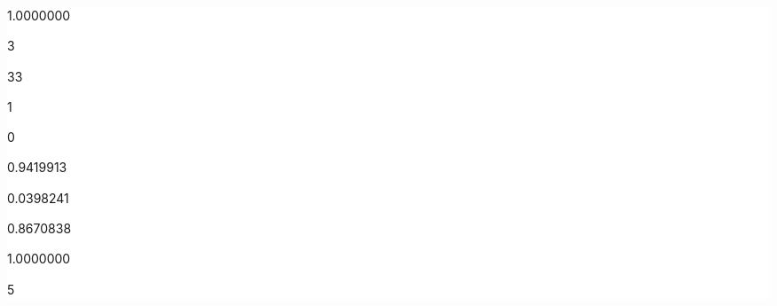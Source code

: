 1.0000000

</td>

</tr>

<tr>

<td style="text-align:right;">

3

</td>

<td style="text-align:right;">

33

</td>

<td style="text-align:right;">

1

</td>

<td style="text-align:right;">

0

</td>

<td style="text-align:right;">

0.9419913

</td>

<td style="text-align:right;">

0.0398241

</td>

<td style="text-align:right;">

0.8670838

</td>

<td style="text-align:right;">

1.0000000

</td>

</tr>

<tr>

<td style="text-align:right;">

5

</td>
